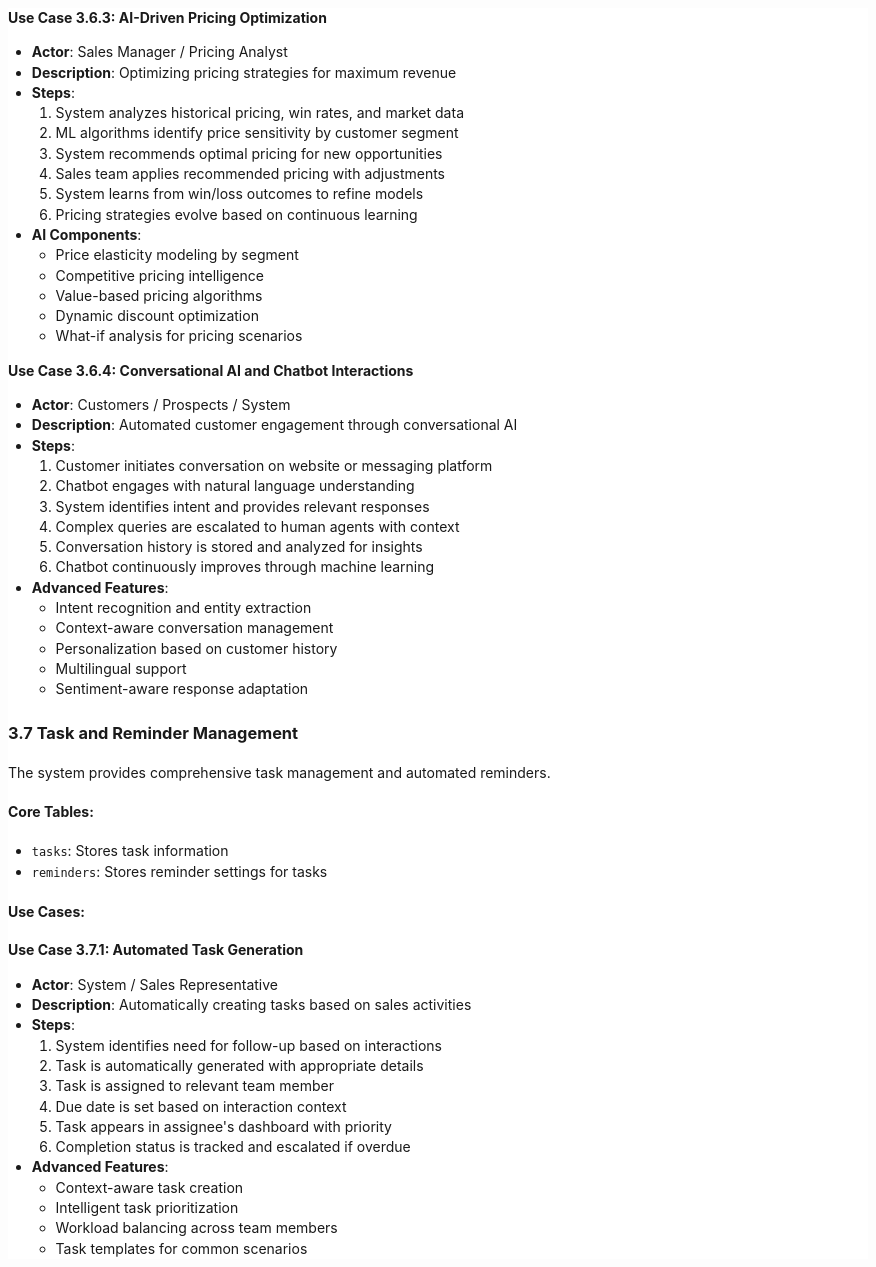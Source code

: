 **Use Case 3.6.3: AI-Driven Pricing Optimization**
- **Actor**: Sales Manager / Pricing Analyst
- **Description**: Optimizing pricing strategies for maximum revenue
- **Steps**:
  1. System analyzes historical pricing, win rates, and market data
  2. ML algorithms identify price sensitivity by customer segment
  3. System recommends optimal pricing for new opportunities
  4. Sales team applies recommended pricing with adjustments
  5. System learns from win/loss outcomes to refine models
  6. Pricing strategies evolve based on continuous learning
- **AI Components**:
  - Price elasticity modeling by segment
  - Competitive pricing intelligence
  - Value-based pricing algorithms
  - Dynamic discount optimization
  - What-if analysis for pricing scenarios

**Use Case 3.6.4: Conversational AI and Chatbot Interactions**
- **Actor**: Customers / Prospects / System
- **Description**: Automated customer engagement through conversational AI
- **Steps**:
  1. Customer initiates conversation on website or messaging platform
  2. Chatbot engages with natural language understanding
  3. System identifies intent and provides relevant responses
  4. Complex queries are escalated to human agents with context
  5. Conversation history is stored and analyzed for insights
  6. Chatbot continuously improves through machine learning
- **Advanced Features**:
  - Intent recognition and entity extraction
  - Context-aware conversation management
  - Personalization based on customer history
  - Multilingual support
  - Sentiment-aware response adaptation

### 3.7 Task and Reminder Management

The system provides comprehensive task management and automated reminders.

#### Core Tables:
- `tasks`: Stores task information
- `reminders`: Stores reminder settings for tasks

#### Use Cases:

**Use Case 3.7.1: Automated Task Generation**
- **Actor**: System / Sales Representative
- **Description**: Automatically creating tasks based on sales activities
- **Steps**:
  1. System identifies need for follow-up based on interactions
  2. Task is automatically generated with appropriate details
  3. Task is assigned to relevant team member
  4. Due date is set based on interaction context
  5. Task appears in assignee's dashboard with priority
  6. Completion status is tracked and escalated if overdue
- **Advanced Features**:
  - Context-aware task creation
  - Intelligent task prioritization
  - Workload balancing across team members
  - Task templates for common scenarios
